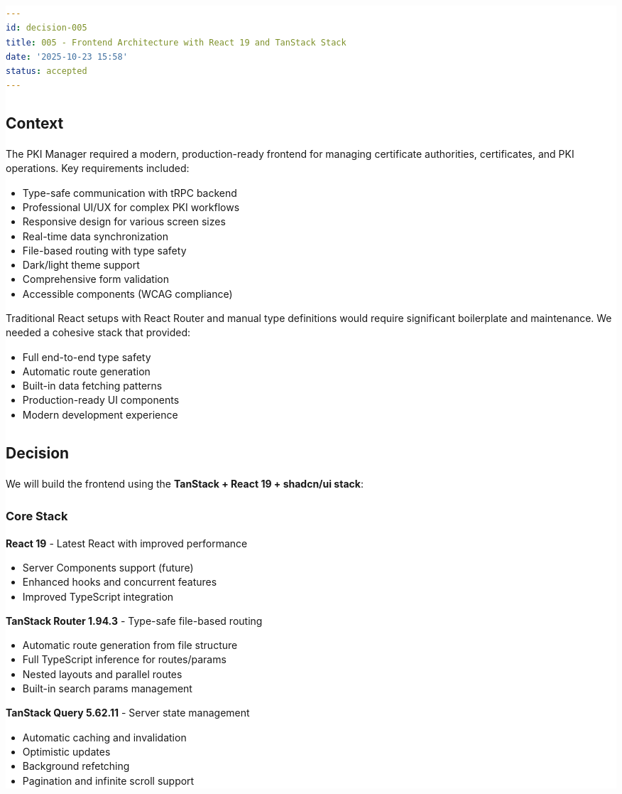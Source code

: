 ```yaml
---
id: decision-005
title: 005 - Frontend Architecture with React 19 and TanStack Stack
date: '2025-10-23 15:58'
status: accepted
---
```


## Context

The PKI Manager required a modern, production-ready frontend for managing certificate authorities, certificates, and PKI operations. Key requirements included:

- Type-safe communication with tRPC backend
- Professional UI/UX for complex PKI workflows
- Responsive design for various screen sizes
- Real-time data synchronization
- File-based routing with type safety
- Dark/light theme support
- Comprehensive form validation
- Accessible components (WCAG compliance)

Traditional React setups with React Router and manual type definitions would require significant boilerplate and maintenance. We needed a cohesive stack that provided:
- Full end-to-end type safety
- Automatic route generation
- Built-in data fetching patterns
- Production-ready UI components
- Modern development experience

## Decision

We will build the frontend using the **TanStack + React 19 + shadcn/ui stack**:

### Core Stack

**React 19** - Latest React with improved performance
- Server Components support (future)
- Enhanced hooks and concurrent features
- Improved TypeScript integration

**TanStack Router 1.94.3** - Type-safe file-based routing
- Automatic route generation from file structure
- Full TypeScript inference for routes/params
- Nested layouts and parallel routes
- Built-in search params management

**TanStack Query 5.62.11** - Server state management
- Automatic caching and invalidation
- Optimistic updates
- Background refetching
- Pagination and infinite scroll support
